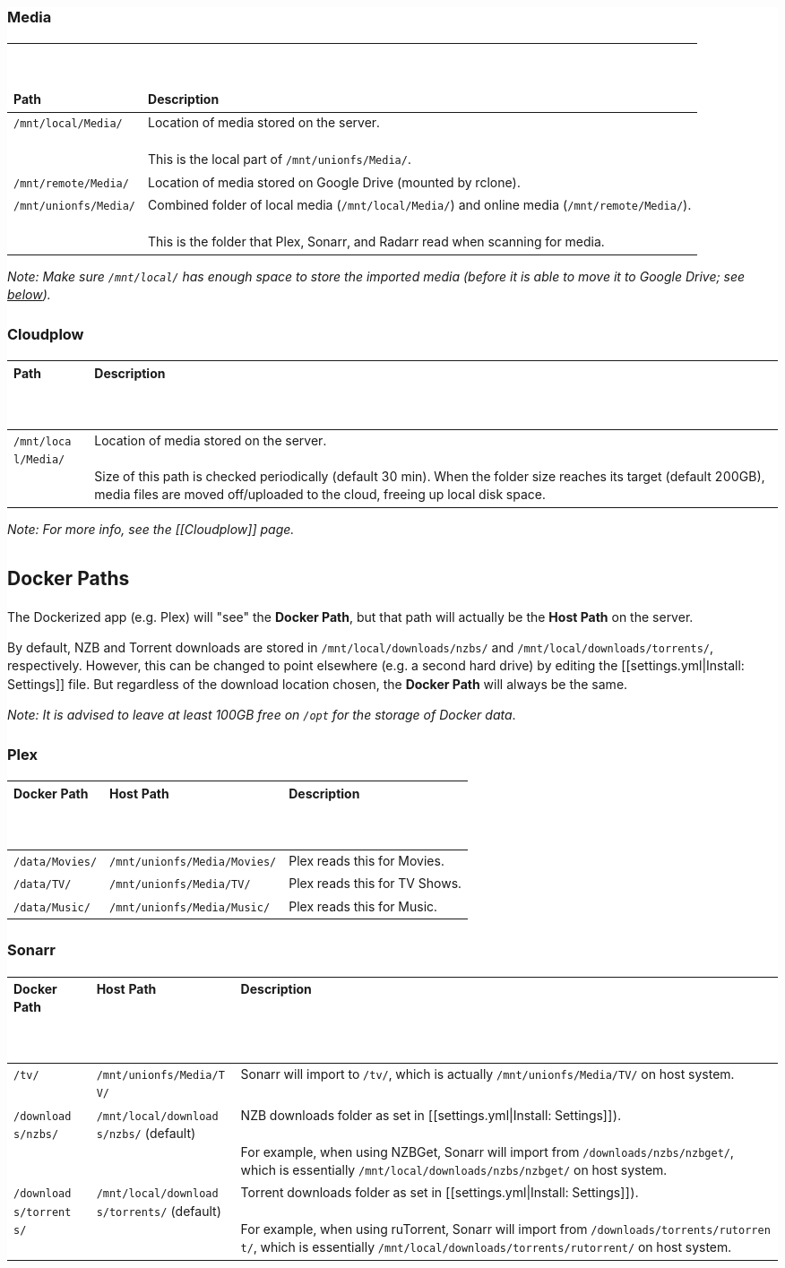 ### Media





| <pre>                 </pre> Path                   | <pre>                                                                                                 </pre> Description                                                                                                                                                            |
|:---------------------- |:------------------------------------------------------------------------------------------------------------------------------------------------------------------ |
| `/mnt/local/Media/`     | Location of media stored on the server.  <br /><br />This is the local part of `/mnt/unionfs/Media/`.                                                                                                                        |
| `/mnt/remote/Media/` | Location of media stored on Google Drive (mounted by rclone).                                                                                                  |
| `/mnt/unionfs/Media/`   | Combined folder of local media (`/mnt/local/Media/`) and online media (`/mnt/remote/Media/`). <br /><br /> This is the folder that Plex, Sonarr, and Radarr read when scanning for media.|

_Note: Make sure `/mnt/local/` has enough space to store the imported media (before it is able to move it to Google Drive; see [below](#unionfs-cleaner))._

### Cloudplow


| Path<pre>                 </pre>               | Description <pre>                 </pre>                                                                                                                                                                                      |
|:------------------ |:--------------------------------------------------------------------------------------------------------------------------------------------------------------------------------------------- |
| `/mnt/local/Media/` | Location of media stored on the server. <br /><br /> Size of this path is checked periodically (default 30 min). When the folder size reaches its target (default 200GB), media files are moved off/uploaded to the cloud, freeing up local disk space. |

_Note: For more info, see the [[Cloudplow]] page._


## Docker Paths

The Dockerized app (e.g. Plex) will "see" the **Docker Path**, but that path will actually be the **Host Path** on the server. 

By default, NZB and Torrent downloads are stored in `/mnt/local/downloads/nzbs/` and `/mnt/local/downloads/torrents/`, respectively. However, this can be changed to point elsewhere (e.g. a second hard drive) by editing the [[settings.yml|Install: Settings]] file. But regardless of the download location chosen, the **Docker Path** will always be the same.

_Note: It is advised to leave at least 100GB free on `/opt` for the storage of Docker data_.

### Plex

| Docker Path <pre>                 </pre>   | Host Path <pre>                 </pre>                  | Description <pre>                 </pre>                     |
|:-------------- |:--------------------------- |:---------------------------- |
| `/data/Movies/` | `/mnt/unionfs/Media/Movies/` | Plex reads this for Movies.   |
| `/data/TV/`     | `/mnt/unionfs/Media/TV/`    | Plex reads this for TV Shows. |
| `/data/Music/`   | `/mnt/unionfs/Media/Music/`     | Plex reads this for Music. |


### Sonarr


| Docker Path  <pre>                 </pre>          | Host Path <pre>                                     </pre>                        | Description <pre>                                                                                                                                                             </pre>                                                                |
|:---------------------- |:--------------------------------- |:--------------------------------------------------------------------------- |
| `/tv/`              | `/mnt/unionfs/Media/TV/`       | Sonarr will import to `/tv/`, which is actually `/mnt/unionfs/Media/TV/` on host system. |
| `/downloads/nzbs/`    | `/mnt/local/downloads/nzbs/` (default) | NZB downloads folder as set in [[settings.yml\|Install: Settings]]).  <br /> <br /> For example, when using NZBGet, Sonarr will import from `/downloads/nzbs/nzbget/`, which is essentially `/mnt/local/downloads/nzbs/nzbget/` on host system.                          |
| `/downloads/torrents/` | `/mnt/local/downloads/torrents/` (default) | Torrent downloads folder as set in [[settings.yml\|Install: Settings]]).  <br /> <br /> For example, when using ruTorrent, Sonarr will import from `/downloads/torrents/rutorrent/`, which is essentially `/mnt/local/downloads/torrents/rutorrent/` on host system.                     |
